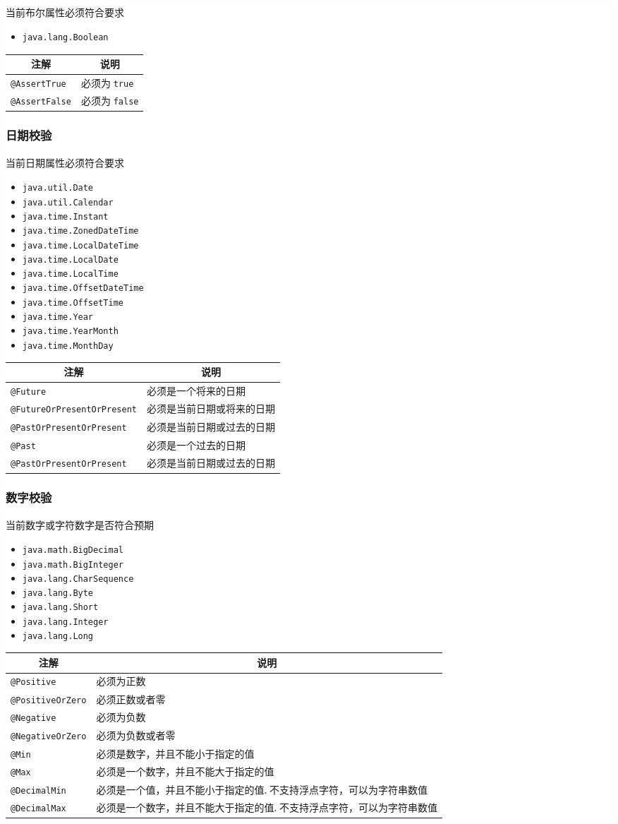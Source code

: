 当前布尔属性必须符合要求

- `java.lang.Boolean`

| 注解           | 说明           |
| -------------- | -------------- |
| `@AssertTrue`  | 必须为 `true`  |
| `@AssertFalse` | 必须为 `false` |

### 日期校验

当前日期属性必须符合要求

- `java.util.Date`
- `java.util.Calendar`
- `java.time.Instant`
- `java.time.ZonedDateTime`
- `java.time.LocalDateTime`
- `java.time.LocalDate`
- `java.time.LocalTime`
- `java.time.OffsetDateTime`
- `java.time.OffsetTime`
- `java.time.Year`
- `java.time.YearMonth`
- `java.time.MonthDay`

| 注解                        | 说明                       |
| --------------------------- | -------------------------- |
| `@Future`                   | 必须是一个将来的日期       |
| `@FutureOrPresentOrPresent` | 必须是当前日期或将来的日期 |
| `@PastOrPresentOrPresent`   | 必须是当前日期或过去的日期 |
| `@Past`                     | 必须是一个过去的日期       |
| `@PastOrPresentOrPresent`   | 必须是当前日期或过去的日期 |

### 数字校验

当前数字或字符数字是否符合预期

- `java.math.BigDecimal`
- `java.math.BigInteger`
- `java.lang.CharSequence`
- `java.lang.Byte`
- `java.lang.Short`
- `java.lang.Integer`
- `java.lang.Long`

| 注解                      | 说明                                                         |
| ------------------------- | ------------------------------------------------------------ |
| `@Positive`               | 必须为正数                                                   |
| `@PositiveOrZero`         | 必须正数或者零                                               |
| `@Negative`               | 必须为负数                                                   |
| `@NegativeOrZero`         | 必须为负数或者零                                             |
| `@Min`                    | 必须是数字，并且不能小于指定的值                             |
| `@Max`                    | 必须是一个数字，并且不能大于指定的值                         |
| `@DecimalMin`             | 必须是一个值，并且不能小于指定的值. 不支持浮点字符，可以为字符串数值 |
| `@DecimalMax`             | 必须是一个数字，并且不能大于指定的值. 不支持浮点字符，可以为字符串数值 |